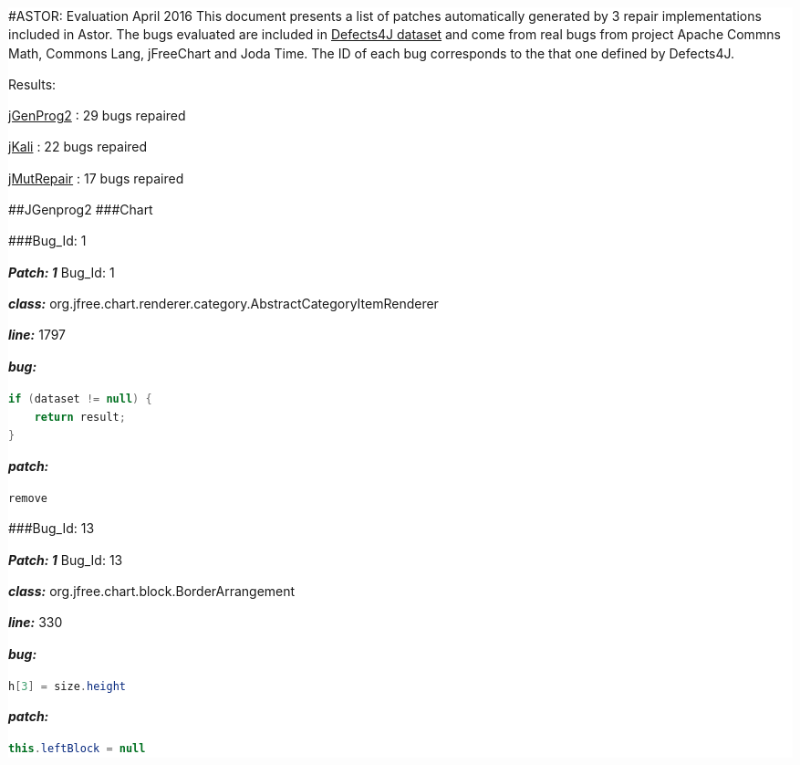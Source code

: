 #ASTOR: Evaluation April 2016
This document presents a list of patches automatically generated by 3 repair implementations included in Astor. 
The bugs evaluated are included in [Defects4J dataset](https://github.com/rjust/defects4j) and come from real bugs from project Apache Commns Math, Commons Lang, jFreeChart and Joda Time. The ID of each bug corresponds to the that one defined by Defects4J.

Results:  

[jGenProg2](#jgenprog2) : 29 bugs repaired 

[jKali](#jkali) : 22 bugs repaired 

[jMutRepair](#jmutrepair) :  17 bugs repaired 



##JGenprog2
###Chart

###Bug_Id: 1

***Patch: 1***
 Bug_Id: 1

***class:*** org.jfree.chart.renderer.category.AbstractCategoryItemRenderer

***line:*** 1797

***bug:*** 
```Java
if (dataset != null) {
	return result;
} 
```

***patch:***
```Java
remove
``` 




###Bug_Id: 13

***Patch: 1***
 Bug_Id: 13

***class:*** org.jfree.chart.block.BorderArrangement

***line:*** 330

***bug:*** 
```Java
h[3] = size.height
```

***patch:***
```Java
this.leftBlock = null
``` 
